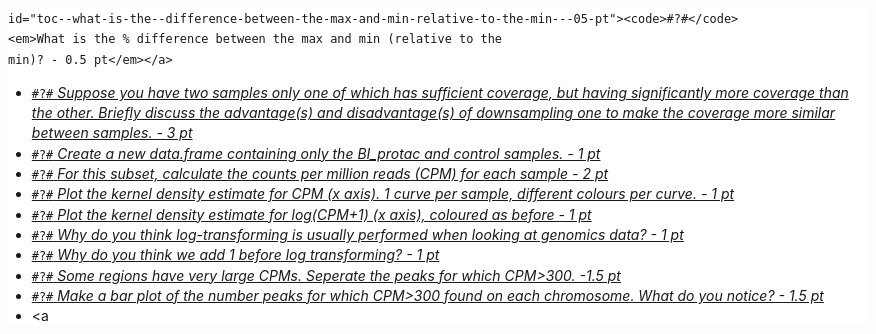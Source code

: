     id="toc--what-is-the--difference-between-the-max-and-min-relative-to-the-min---05-pt"><code>#?#</code>
    <em>What is the % difference between the max and min (relative to the
    min)? - 0.5 pt</em></a>
  - <a
    href="#-suppose-you-have-two-samples-only-one-of-which-has-sufficient-coverage-but-having-significantly-more-coverage-than-the-other-briefly-discuss-the-advantages-and-disadvantages-of-downsampling-one-to-make-the-coverage-more-similar-between-samples---3-pt"
    id="toc--suppose-you-have-two-samples-only-one-of-which-has-sufficient-coverage-but-having-significantly-more-coverage-than-the-other-briefly-discuss-the-advantages-and-disadvantages-of-downsampling-one-to-make-the-coverage-more-similar-between-samples---3-pt"><code>#?#</code>
    <em>Suppose you have two samples only one of which has sufficient
    coverage, but having significantly more coverage than the other. Briefly
    discuss the advantage(s) and disadvantage(s) of downsampling one to make
    the coverage more similar between samples. - 3 pt</em></a>
  - <a
    href="#-create-a-new-dataframe-containing-only-the-bi_protac-and-control-samples---1-pt"
    id="toc--create-a-new-dataframe-containing-only-the-bi_protac-and-control-samples---1-pt"><code>#?#</code>
    <em>Create a new data.frame containing only the BI_protac and control
    samples. - 1 pt</em></a>
  - <a
    href="#-for-this-subset-calculate-the-counts-per-million-reads-cpm-for-each-sample---2-pt"
    id="toc--for-this-subset-calculate-the-counts-per-million-reads-cpm-for-each-sample---2-pt"><code>#?#</code>
    <em>For this subset, calculate the counts per million reads (CPM) for
    each sample - 2 pt</em></a>
  - <a
    href="#-plot-the-kernel-density-estimate-for-cpm-x-axis-1-curve-per-sample-different-colours-per-curve---1-pt"
    id="toc--plot-the-kernel-density-estimate-for-cpm-x-axis-1-curve-per-sample-different-colours-per-curve---1-pt"><code>#?#</code>
    <em>Plot the kernel density estimate for CPM (x axis). 1 curve per
    sample, different colours per curve. - 1 pt</em></a>
  - <a
    href="#-plot-the-kernel-density-estimate-for-logcpm1-x-axis-coloured-as-before---1-pt"
    id="toc--plot-the-kernel-density-estimate-for-logcpm1-x-axis-coloured-as-before---1-pt"><code>#?#</code>
    <em>Plot the kernel density estimate for log(CPM+1) (x axis), coloured
    as before - 1 pt</em></a>
  - <a
    href="#-why-do-you-think-log-transforming-is-usually-performed-when-looking-at-genomics-data---1-pt"
    id="toc--why-do-you-think-log-transforming-is-usually-performed-when-looking-at-genomics-data---1-pt"><code>#?#</code>
    <em>Why do you think log-transforming is usually performed when looking
    at genomics data? - 1 pt</em></a>
  - <a href="#-why-do-you-think-we-add-1-before-log-transforming---1-pt"
    id="toc--why-do-you-think-we-add-1-before-log-transforming---1-pt"><code>#?#</code>
    <em>Why do you think we add 1 before log transforming? - 1 pt</em></a>
  - <a
    href="#-some-regions-have-very-large-cpms-seperate-the-peaks-for-which-cpm300--15-pt"
    id="toc--some-regions-have-very-large-cpms-seperate-the-peaks-for-which-cpm300--15-pt"><code>#?#</code>
    <em>Some regions have very large CPMs. Seperate the peaks for which
    CPM&gt;300. -1.5 pt</em></a>
  - <a
    href="#-make-a-bar-plot-of-the-number-peaks-for-which-cpm300-found-on-each-chromosome-what-do-you-notice---15-pt"
    id="toc--make-a-bar-plot-of-the-number-peaks-for-which-cpm300-found-on-each-chromosome-what-do-you-notice---15-pt"><code>#?#</code>
    <em>Make a bar plot of the number peaks for which CPM&gt;300 found on
    each chromosome. What do you notice? - 1.5 pt</em></a>
  - <a